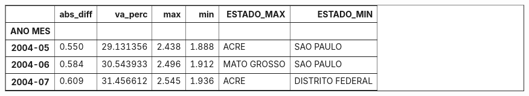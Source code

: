 


<div>
<style scoped>
    .dataframe tbody tr th:only-of-type {
        vertical-align: middle;
    }

    .dataframe tbody tr th {
        vertical-align: top;
    }

    .dataframe thead th {
        text-align: right;
    }
</style>
<table border="1" class="dataframe">
  <thead>
    <tr style="text-align: right;">
      <th></th>
      <th>abs_diff</th>
      <th>va_perc</th>
      <th>max</th>
      <th>min</th>
      <th>ESTADO_MAX</th>
      <th>ESTADO_MIN</th>
    </tr>
    <tr>
      <th>ANO MES</th>
      <th></th>
      <th></th>
      <th></th>
      <th></th>
      <th></th>
      <th></th>
    </tr>
  </thead>
  <tbody>
    <tr>
      <th>2004-05</th>
      <td>0.550</td>
      <td>29.131356</td>
      <td>2.438</td>
      <td>1.888</td>
      <td>ACRE</td>
      <td>SAO PAULO</td>
    </tr>
    <tr>
      <th>2004-06</th>
      <td>0.584</td>
      <td>30.543933</td>
      <td>2.496</td>
      <td>1.912</td>
      <td>MATO GROSSO</td>
      <td>SAO PAULO</td>
    </tr>
    <tr>
      <th>2004-07</th>
      <td>0.609</td>
      <td>31.456612</td>
      <td>2.545</td>
      <td>1.936</td>
      <td>ACRE</td>
      <td>DISTRITO FEDERAL</td>
    </tr>